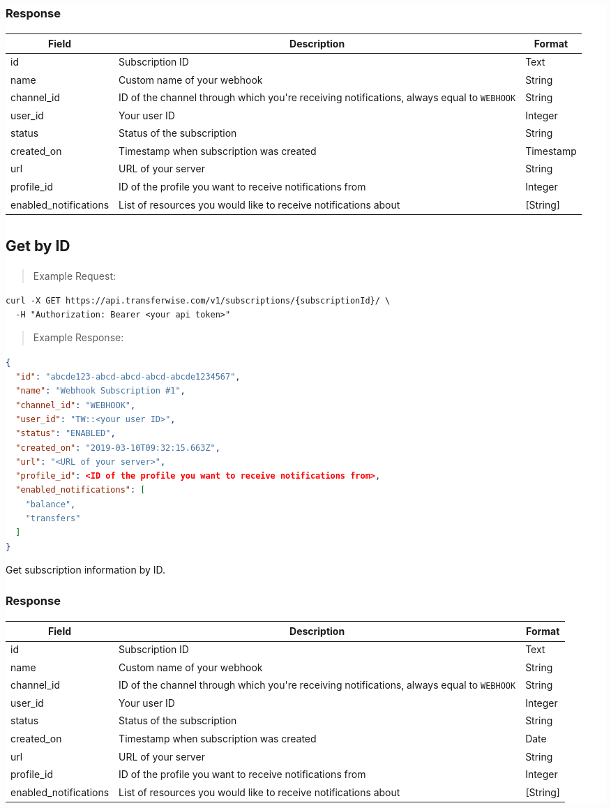### Response

Field                     | Description                                   | Format
---------                 | -------                                       | -----------
id                        | Subscription ID                               | Text
name                      | Custom name of your webhook                   | String
channel_id                | ID of the channel through which you're receiving notifications, always equal to `WEBHOOK`                                  | String
user_id                   | Your user ID                                  | Integer
status                    | Status of the subscription                    | String
created_on                | Timestamp when subscription was created       | Timestamp
url              | URL of your server                          | String
profile_id                | ID of the profile you want to receive notifications from | Integer
enabled_notifications     | List of resources you would like to receive notifications about | [String]

## Get by ID

> Example Request:

```shell
curl -X GET https://api.transferwise.com/v1/subscriptions/{subscriptionId}/ \
  -H "Authorization: Bearer <your api token>"
```

> Example Response:

```json
{
  "id": "abcde123-abcd-abcd-abcd-abcde1234567",
  "name": "Webhook Subscription #1",
  "channel_id": "WEBHOOK",
  "user_id": "TW::<your user ID>",
  "status": "ENABLED",
  "created_on": "2019-03-10T09:32:15.663Z",
  "url": "<URL of your server>",
  "profile_id": <ID of the profile you want to receive notifications from>,
  "enabled_notifications": [
    "balance",
    "transfers"
  ]
}
```

Get subscription information by ID.

### Response

Field                     | Description                                   | Format
---------                 | -------                                       | -----------
id                        | Subscription ID                               | Text
name                      | Custom name of your webhook                   | String
channel_id                | ID of the channel through which you're receiving notifications, always equal to `WEBHOOK`                                  | String
user_id                   | Your user ID                                  | Integer
status                    | Status of the subscription                    | String
created_on                | Timestamp when subscription was created       | Date
url              | URL of your server                          | String
profile_id                | ID of the profile you want to receive notifications from | Integer
enabled_notifications     | List of resources you would like to receive notifications about | [String]
